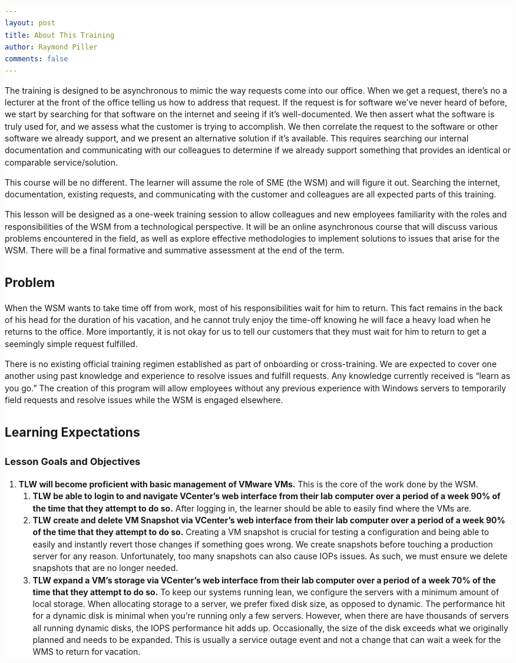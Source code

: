 ```yaml
---
layout: post
title: About This Training
author: Raymond Piller
comments: false
---
```

The training is designed to be asynchronous to mimic the way requests come into our office. When we get a request, there’s no a lecturer at the front of the office telling us how to address that request. If the request is for software we’ve never heard of before, we start by searching for that software on the internet and seeing if it’s well-documented. We then assert what the software is truly used for, and we assess what the customer is trying to accomplish. We then correlate the request to the software or other software we already support, and we present an alternative solution if it’s available. This requires searching our internal documentation and communicating with our colleagues to determine if we already support something that provides an identical or comparable service/solution. 

This course will be no different. The learner will assume the role of SME (the WSM) and will figure it out. Searching the internet, documentation, existing requests, and communicating with the customer and colleagues are all expected parts of this training.

This lesson will be designed as a one-week training session to allow colleagues and new employees familiarity with the roles and responsibilities of the WSM from a technological perspective. It will be an online asynchronous course that will discuss various problems encountered in the field, as well as explore effective methodologies to implement solutions to issues that arise for the WSM. There will be a final formative and summative assessment at the end of the term.

## Problem

When the WSM wants to take time off from work, most of his responsibilities wait for him to return. This fact remains in the back of his head for the duration of his vacation, and he cannot truly enjoy the time-off knowing he will face a heavy load when he returns to the office. More importantly, it is not okay for us to tell our customers that they must wait for him to return to get a seemingly simple request fulfilled.

There is no existing official training regimen established as part of onboarding or cross-training. We are expected to cover one another using past knowledge and experience to resolve issues and fulfill requests. Any knowledge currently received is “learn as you go.” The creation of this program will allow employees without any previous experience with Windows servers to temporarily field requests and resolve issues while the WSM is engaged elsewhere.

## Learning Expectations

### Lesson Goals and Objectives
1. **TLW will become proficient with basic management of VMware VMs.** This is the core of the work done by the WSM.
   1. **TLW be able to login to and navigate VCenter’s web interface from their lab computer over a period of a week 90% of the time that they attempt to do so.** After logging in, the learner should be able to easily find where the VMs are.
   2. **TLW create and delete VM Snapshot via VCenter’s web interface from their lab computer over a period of a week 90% of the time that they attempt to do so.** Creating a VM snapshot is crucial for testing a configuration and being able to easily and instantly revert those changes if something goes wrong. We create snapshots before touching a production server for any reason. Unfortunately, too many snapshots can also cause IOPs issues. As such, we must ensure we delete snapshots that are no longer needed.
   3. **TLW expand a VM’s storage via VCenter’s web interface from their lab computer over a period of a week 70% of the time that they attempt to do so.** To keep our systems running lean, we configure the servers with a minimum amount of local storage. When allocating storage to a server, we prefer fixed disk size, as opposed to dynamic. The performance hit for a dynamic disk is minimal when you’re running only a few servers. However, when there are have thousands of servers all running dynamic disks, the IOPS performance hit adds up. Occasionally, the size of the disk exceeds what we originally planned and needs to be expanded. This is usually a service outage event and not a change that can wait a week for the WMS to return for vacation.